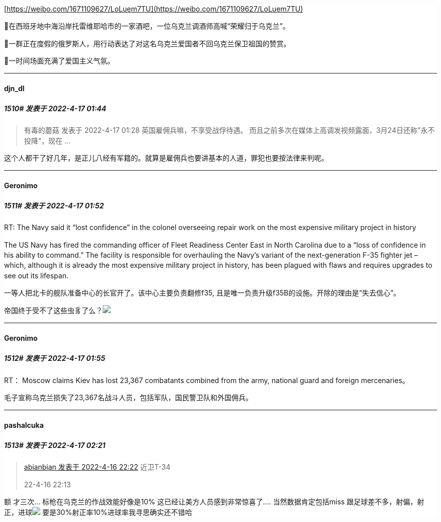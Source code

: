 [https://weibo.com/1671109627/LoLuem7TU](https://weibo.com/1671109627/LoLuem7TU)

🔺在西班牙地中海沿岸托雷维耶哈市的一家酒吧，一位乌克兰调酒师高喊“荣耀归于乌克兰”。

🔺一群正在度假的俄罗斯人，用行动表达了对这名乌克兰爱国者不回乌克兰保卫祖国的赞赏。

🔺一时间场面充满了爱国主义气氛。

*****

####  djn_dl  
##### 1510#       发表于 2022-4-17 01:44

<blockquote>有毒的蘑菇 发表于 2022-4-17 01:28
英国雇佣兵嘛，不享受战俘待遇。 而且之前多次在媒体上高调发视频露面，3月24日还称”永不投降“，现在 ...</blockquote>
这个人都干了好几年，是正儿八经有军籍的。就算是雇佣兵也要讲基本的人道，罪犯也要按法律来判呢。

*****

####  Geronimo  
##### 1511#       发表于 2022-4-17 01:52

RT: The Navy said it “lost confidence” in the colonel overseeing repair work on the most expensive military project in history

The US Navy has fired the commanding officer of Fleet Readiness Center East in North Carolina due to a “loss of confidence in his ability to command.” The facility is responsible for overhauling the Navy’s variant of the next-generation F-35 fighter jet – which, although it is already the most expensive military project in history, has been plagued with flaws and requires upgrades to see out its lifespan.

一等人把北卡的舰队准备中心的长官开了。该中心主要负责翻修f35, 且是唯一负责升级f35B的设施。开除的理由是“失去信心”。

帝国终于受不了这些虫豸了么？<img src="https://static.saraba1st.com/image/smiley/face2017/037.png" referrerpolicy="no-referrer">

*****

####  Geronimo  
##### 1512#       发表于 2022-4-17 01:55

RT： Moscow claims Kiev has lost 23,367 combatants combined from the army, national guard and foreign mercenaries。

毛子宣称乌克兰损失了23,367名战斗人员，包括军队，国民警卫队和外国佣兵。

*****

####  pashalcuka  
##### 1513#       发表于 2022-4-17 02:21

<blockquote><a href="httphttps://bbs.saraba1st.com/2b/forum.php?mod=redirect&amp;goto=findpost&amp;pid=55478202&amp;ptid=2064526" target="_blank">abianbian 发表于 2022-4-16 22:22</a>
近卫T-34

22-4-16 22:13</blockquote>
额 才三次…
标枪在乌克兰的作战效能好像是10%
这已经让美方人员感到非常惊喜了….
当然数据肯定包括miss
跟足球差不多，射偏，射正，进球<img src="https://static.saraba1st.com/image/smiley/face2017/067.png" referrerpolicy="no-referrer">
要是30%射正率10%进球率我寻思确实还不错哈
